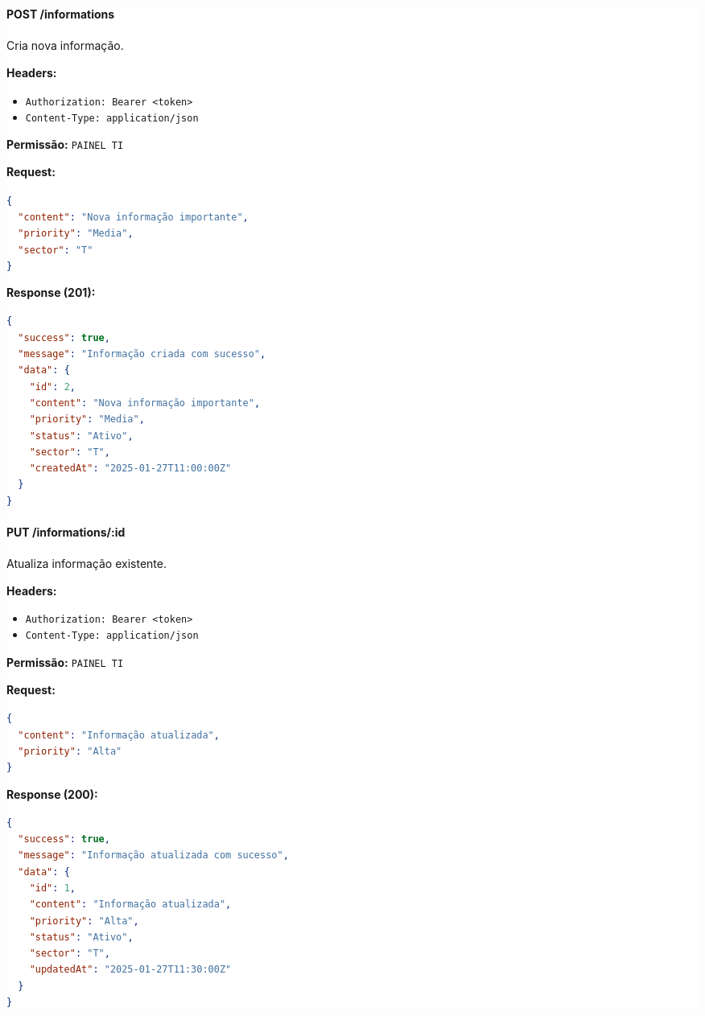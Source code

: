 #### POST /informations
Cria nova informação.

**Headers:** 
- `Authorization: Bearer <token>`
- `Content-Type: application/json`

**Permissão:** `PAINEL TI`

**Request:**
```json
{
  "content": "Nova informação importante",
  "priority": "Media",
  "sector": "T"
}
```

**Response (201):**
```json
{
  "success": true,
  "message": "Informação criada com sucesso",
  "data": {
    "id": 2,
    "content": "Nova informação importante",
    "priority": "Media",
    "status": "Ativo",
    "sector": "T",
    "createdAt": "2025-01-27T11:00:00Z"
  }
}
```

#### PUT /informations/:id
Atualiza informação existente.

**Headers:** 
- `Authorization: Bearer <token>`
- `Content-Type: application/json`

**Permissão:** `PAINEL TI`

**Request:**
```json
{
  "content": "Informação atualizada",
  "priority": "Alta"
}
```

**Response (200):**
```json
{
  "success": true,
  "message": "Informação atualizada com sucesso",
  "data": {
    "id": 1,
    "content": "Informação atualizada",
    "priority": "Alta",
    "status": "Ativo",
    "sector": "T",
    "updatedAt": "2025-01-27T11:30:00Z"
  }
}
```
